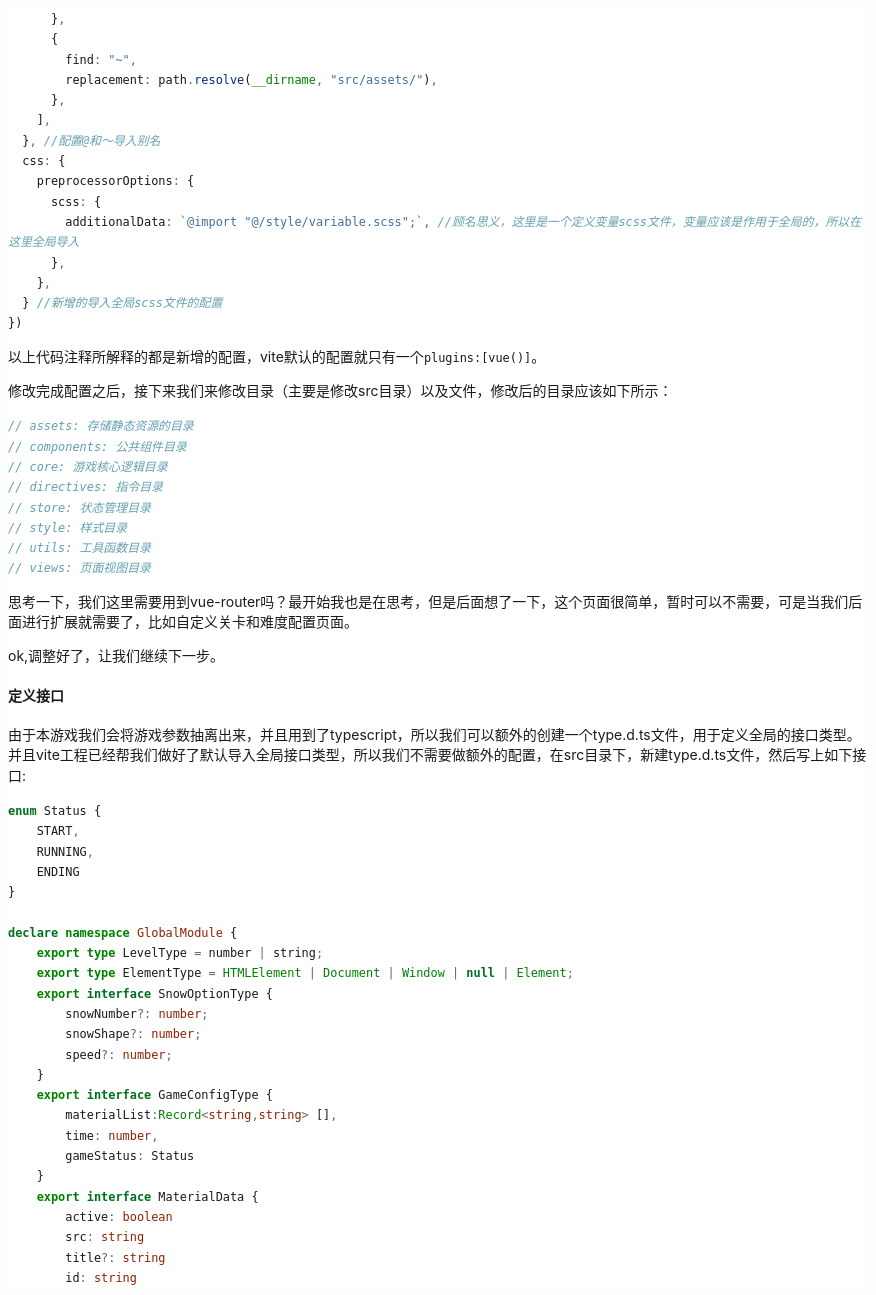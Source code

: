 ```ts
      },
      {
        find: "~",
        replacement: path.resolve(__dirname, "src/assets/"),
      },
    ],
  }, //配置@和～导入别名
  css: {
    preprocessorOptions: {
      scss: {
        additionalData: `@import "@/style/variable.scss";`, //顾名思义，这里是一个定义变量scss文件，变量应该是作用于全局的，所以在这里全局导入
      },
    },
  } //新增的导入全局scss文件的配置
})
```

以上代码注释所解释的都是新增的配置，vite默认的配置就只有一个```plugins:[vue()]```。

修改完成配置之后，接下来我们来修改目录（主要是修改src目录）以及文件，修改后的目录应该如下所示：

```ts
// assets: 存储静态资源的目录
// components: 公共组件目录
// core: 游戏核心逻辑目录
// directives: 指令目录
// store: 状态管理目录
// style: 样式目录
// utils: 工具函数目录
// views: 页面视图目录
```

思考一下，我们这里需要用到vue-router吗？最开始我也是在思考，但是后面想了一下，这个页面很简单，暂时可以不需要，可是当我们后面进行扩展就需要了，比如自定义关卡和难度配置页面。

ok,调整好了，让我们继续下一步。

#### 定义接口

由于本游戏我们会将游戏参数抽离出来，并且用到了typescript，所以我们可以额外的创建一个type.d.ts文件，用于定义全局的接口类型。并且vite工程已经帮我们做好了默认导入全局接口类型，所以我们不需要做额外的配置，在src目录下，新建type.d.ts文件，然后写上如下接口:

```ts
enum Status {
    START,
    RUNNING,
    ENDING
}

declare namespace GlobalModule {
    export type LevelType = number | string;
    export type ElementType = HTMLElement | Document | Window | null | Element;
    export interface SnowOptionType {
        snowNumber?: number;
        snowShape?: number;
        speed?: number;
    }
    export interface GameConfigType {
        materialList:Record<string,string> [],
        time: number,
        gameStatus: Status
    }
    export interface MaterialData {
        active: boolean
        src: string
        title?: string
        id: string
```
